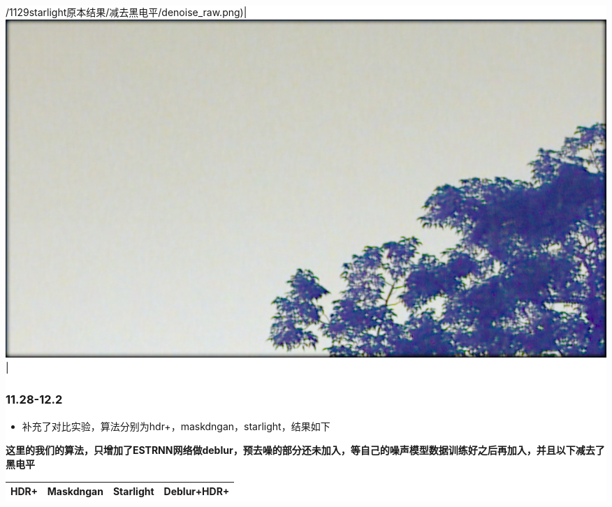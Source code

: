 /1129starlight原本结果/减去黑电平/denoise_raw.png)|![](../../Docs/Images/1210results/denoising+vevid+deblur+hdr/srgb_part.png)|

### 11.28-12.2

+ 补充了对比实验，算法分别为hdr+，maskdngan，starlight，结果如下

**这里的我们的算法，只增加了ESTRNN网络做deblur，预去噪的部分还未加入，等自己的噪声模型数据训练好之后再加入，并且以下减去了黑电平**

| HDR+ | Maskdngan | Starlight | Deblur+HDR+ |
| :--: | --------- | --------- | ----------- |